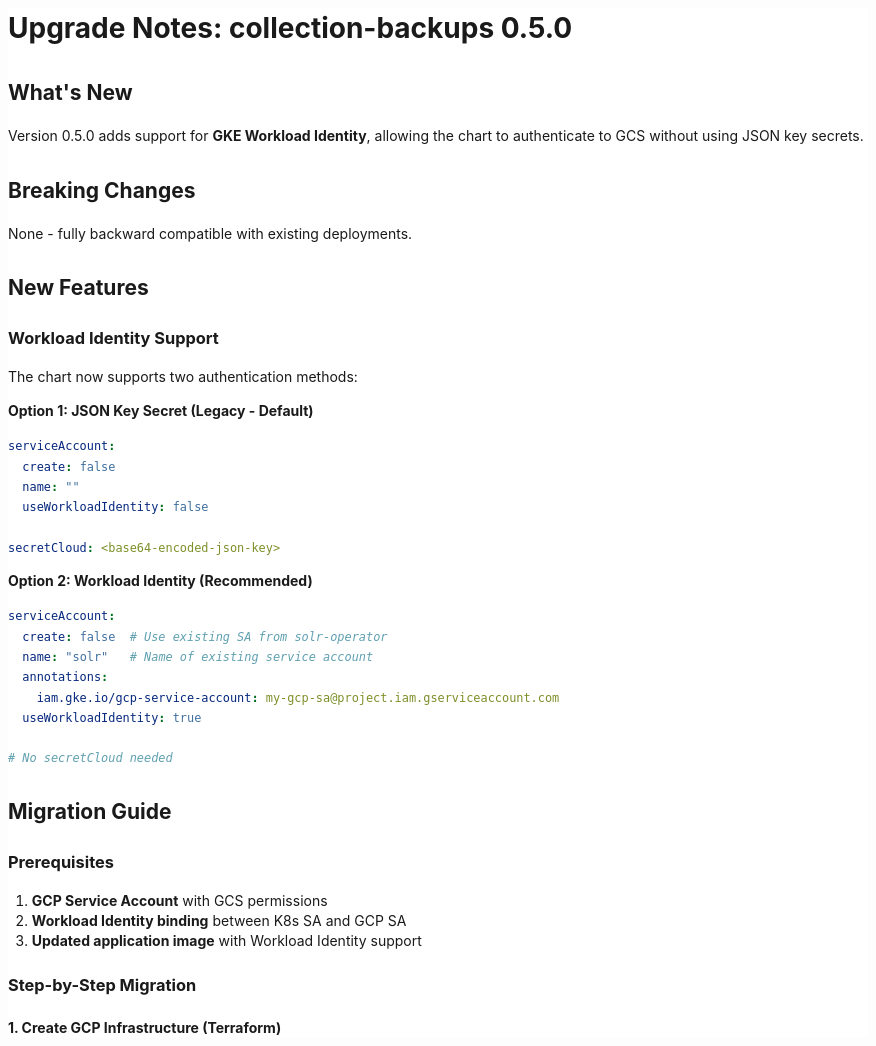 # Upgrade Notes: collection-backups 0.5.0

## What's New

Version 0.5.0 adds support for **GKE Workload Identity**, allowing the chart to authenticate to GCS without using JSON key secrets.

## Breaking Changes

None - fully backward compatible with existing deployments.

## New Features

### Workload Identity Support

The chart now supports two authentication methods:

**Option 1: JSON Key Secret (Legacy - Default)**
```yaml
serviceAccount:
  create: false
  name: ""
  useWorkloadIdentity: false

secretCloud: <base64-encoded-json-key>
```

**Option 2: Workload Identity (Recommended)**
```yaml
serviceAccount:
  create: false  # Use existing SA from solr-operator
  name: "solr"   # Name of existing service account
  annotations:
    iam.gke.io/gcp-service-account: my-gcp-sa@project.iam.gserviceaccount.com
  useWorkloadIdentity: true

# No secretCloud needed
```

## Migration Guide

### Prerequisites

1. **GCP Service Account** with GCS permissions
2. **Workload Identity binding** between K8s SA and GCP SA
3. **Updated application image** with Workload Identity support

### Step-by-Step Migration

#### 1. Create GCP Infrastructure (Terraform)
